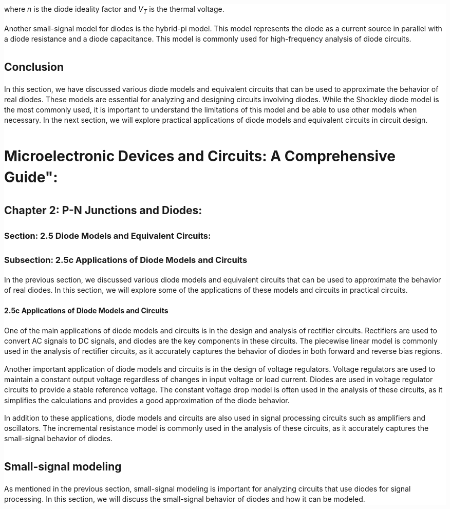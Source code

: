 where $n$ is the diode ideality factor and $V_T$ is the thermal voltage.

Another small-signal model for diodes is the hybrid-pi model. This model represents the diode as a current source in parallel with a diode resistance and a diode capacitance. This model is commonly used for high-frequency analysis of diode circuits.

## Conclusion

In this section, we have discussed various diode models and equivalent circuits that can be used to approximate the behavior of real diodes. These models are essential for analyzing and designing circuits involving diodes. While the Shockley diode model is the most commonly used, it is important to understand the limitations of this model and be able to use other models when necessary. In the next section, we will explore practical applications of diode models and equivalent circuits in circuit design.


# Microelectronic Devices and Circuits: A Comprehensive Guide":

## Chapter 2: P-N Junctions and Diodes:

### Section: 2.5 Diode Models and Equivalent Circuits:

### Subsection: 2.5c Applications of Diode Models and Circuits

In the previous section, we discussed various diode models and equivalent circuits that can be used to approximate the behavior of real diodes. In this section, we will explore some of the applications of these models and circuits in practical circuits.

#### 2.5c Applications of Diode Models and Circuits

One of the main applications of diode models and circuits is in the design and analysis of rectifier circuits. Rectifiers are used to convert AC signals to DC signals, and diodes are the key components in these circuits. The piecewise linear model is commonly used in the analysis of rectifier circuits, as it accurately captures the behavior of diodes in both forward and reverse bias regions.

Another important application of diode models and circuits is in the design of voltage regulators. Voltage regulators are used to maintain a constant output voltage regardless of changes in input voltage or load current. Diodes are used in voltage regulator circuits to provide a stable reference voltage. The constant voltage drop model is often used in the analysis of these circuits, as it simplifies the calculations and provides a good approximation of the diode behavior.

In addition to these applications, diode models and circuits are also used in signal processing circuits such as amplifiers and oscillators. The incremental resistance model is commonly used in the analysis of these circuits, as it accurately captures the small-signal behavior of diodes.

## Small-signal modeling

As mentioned in the previous section, small-signal modeling is important for analyzing circuits that use diodes for signal processing. In this section, we will discuss the small-signal behavior of diodes and how it can be modeled.
